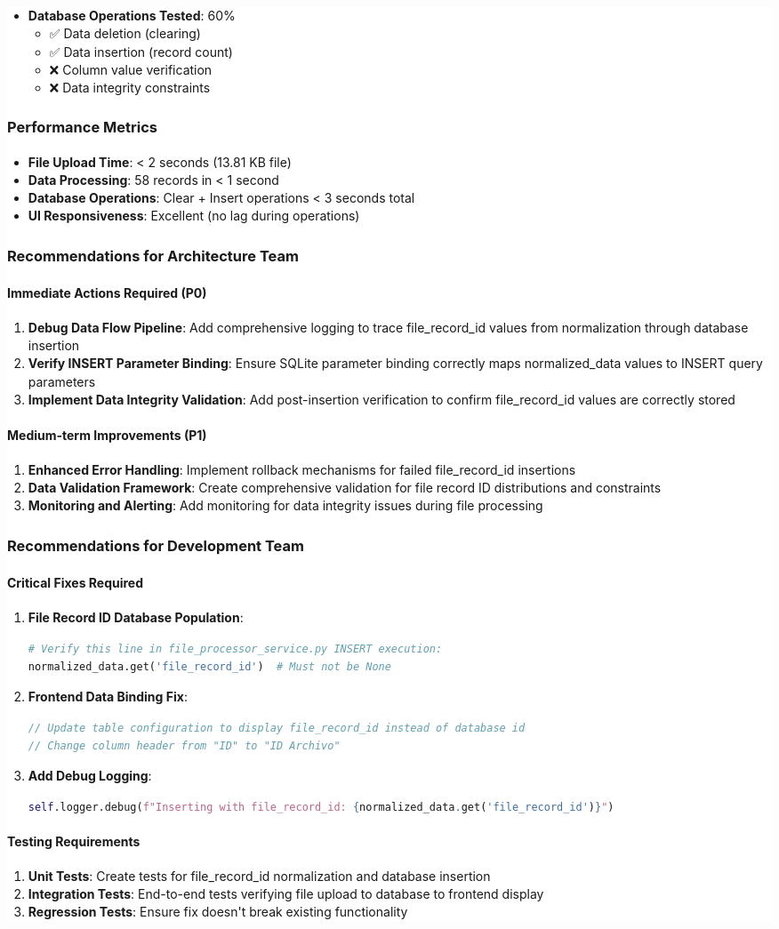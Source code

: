 - **Database Operations Tested**: 60%
  - ✅ Data deletion (clearing)
  - ✅ Data insertion (record count)
  - ❌ Column value verification
  - ❌ Data integrity constraints

### Performance Metrics
- **File Upload Time**: < 2 seconds (13.81 KB file)
- **Data Processing**: 58 records in < 1 second
- **Database Operations**: Clear + Insert operations < 3 seconds total
- **UI Responsiveness**: Excellent (no lag during operations)

### Recommendations for Architecture Team

#### Immediate Actions Required (P0)
1. **Debug Data Flow Pipeline**: Add comprehensive logging to trace file_record_id values from normalization through database insertion
2. **Verify INSERT Parameter Binding**: Ensure SQLite parameter binding correctly maps normalized_data values to INSERT query parameters
3. **Implement Data Integrity Validation**: Add post-insertion verification to confirm file_record_id values are correctly stored

#### Medium-term Improvements (P1)
1. **Enhanced Error Handling**: Implement rollback mechanisms for failed file_record_id insertions
2. **Data Validation Framework**: Create comprehensive validation for file record ID distributions and constraints
3. **Monitoring and Alerting**: Add monitoring for data integrity issues during file processing

### Recommendations for Development Team

#### Critical Fixes Required
1. **File Record ID Database Population**:
   ```python
   # Verify this line in file_processor_service.py INSERT execution:
   normalized_data.get('file_record_id')  # Must not be None
   ```

2. **Frontend Data Binding Fix**:
   ```typescript
   // Update table configuration to display file_record_id instead of database id
   // Change column header from "ID" to "ID Archivo"
   ```

3. **Add Debug Logging**:
   ```python
   self.logger.debug(f"Inserting with file_record_id: {normalized_data.get('file_record_id')}")
   ```

#### Testing Requirements
1. **Unit Tests**: Create tests for file_record_id normalization and database insertion
2. **Integration Tests**: End-to-end tests verifying file upload to database to frontend display
3. **Regression Tests**: Ensure fix doesn't break existing functionality
